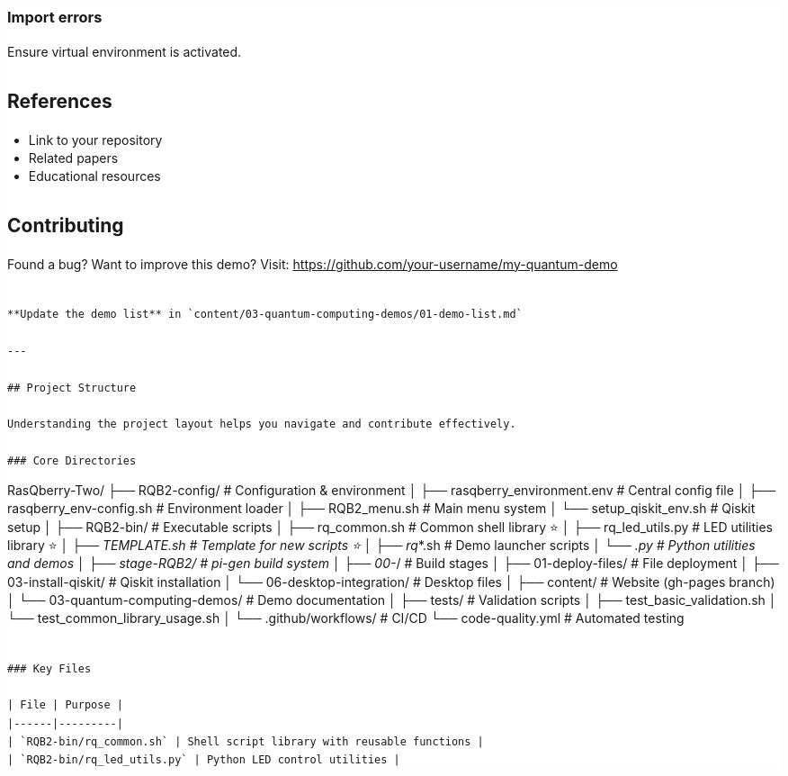 ### Import errors
Ensure virtual environment is activated.

## References

- Link to your repository
- Related papers
- Educational resources

## Contributing

Found a bug? Want to improve this demo?
Visit: https://github.com/your-username/my-quantum-demo
```

**Update the demo list** in `content/03-quantum-computing-demos/01-demo-list.md`

---

## Project Structure

Understanding the project layout helps you navigate and contribute effectively.

### Core Directories

```
RasQberry-Two/
├── RQB2-config/              # Configuration & environment
│   ├── rasqberry_environment.env  # Central config file
│   ├── rasqberry_env-config.sh    # Environment loader
│   ├── RQB2_menu.sh              # Main menu system
│   └── setup_qiskit_env.sh       # Qiskit setup
│
├── RQB2-bin/                 # Executable scripts
│   ├── rq_common.sh         # Common shell library ⭐
│   ├── rq_led_utils.py      # LED utilities library ⭐
│   ├── _TEMPLATE.sh         # Template for new scripts ⭐
│   ├── rq_*.sh              # Demo launcher scripts
│   └── *.py                 # Python utilities and demos
│
├── stage-RQB2/               # pi-gen build system
│   ├── 00-*/                # Build stages
│   ├── 01-deploy-files/     # File deployment
│   ├── 03-install-qiskit/   # Qiskit installation
│   └── 06-desktop-integration/  # Desktop files
│
├── content/                  # Website (gh-pages branch)
│   └── 03-quantum-computing-demos/  # Demo documentation
│
├── tests/                    # Validation scripts
│   ├── test_basic_validation.sh
│   └── test_common_library_usage.sh
│
└── .github/workflows/        # CI/CD
    └── code-quality.yml      # Automated testing
```

### Key Files

| File | Purpose |
|------|---------|
| `RQB2-bin/rq_common.sh` | Shell script library with reusable functions |
| `RQB2-bin/rq_led_utils.py` | Python LED control utilities |
```